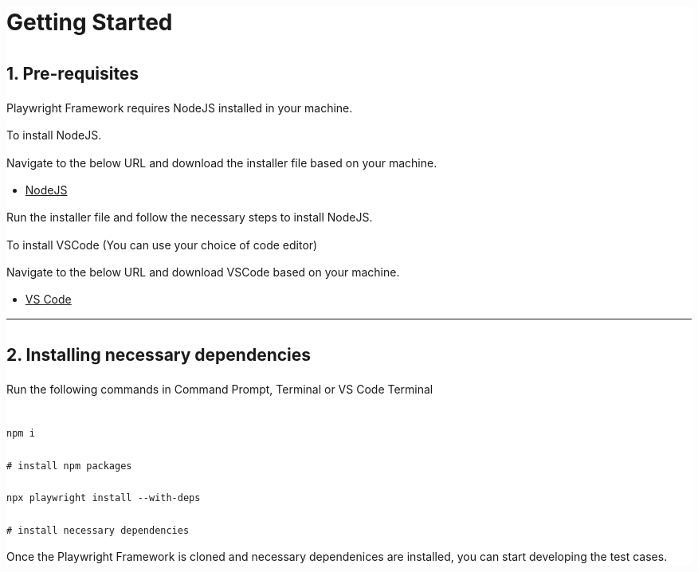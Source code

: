  

# Getting Started

 

## 1. Pre-requisites

 

Playwright Framework requires NodeJS installed in your machine.

To install NodeJS.

Navigate to the below URL and download the installer file based on your machine.

 

* [NodeJS](https://nodejs.org/en/download/)

 

Run the installer file and follow the necessary steps to install NodeJS.

 

To install VSCode (You can use your choice of code editor)

Navigate to the below URL and download VSCode  based on your machine.

 

* [VS Code](https://code.visualstudio.com/download/)

 

***

 

## 2. Installing necessary dependencies

 

Run the following commands in Command Prompt, Terminal or VS Code Terminal

 

```Shell

npm i

# install npm packages

npx playwright install --with-deps

# install necessary dependencies

```

 

Once the Playwright Framework is cloned and necessary dependenices are installed, you can start developing the test cases.
